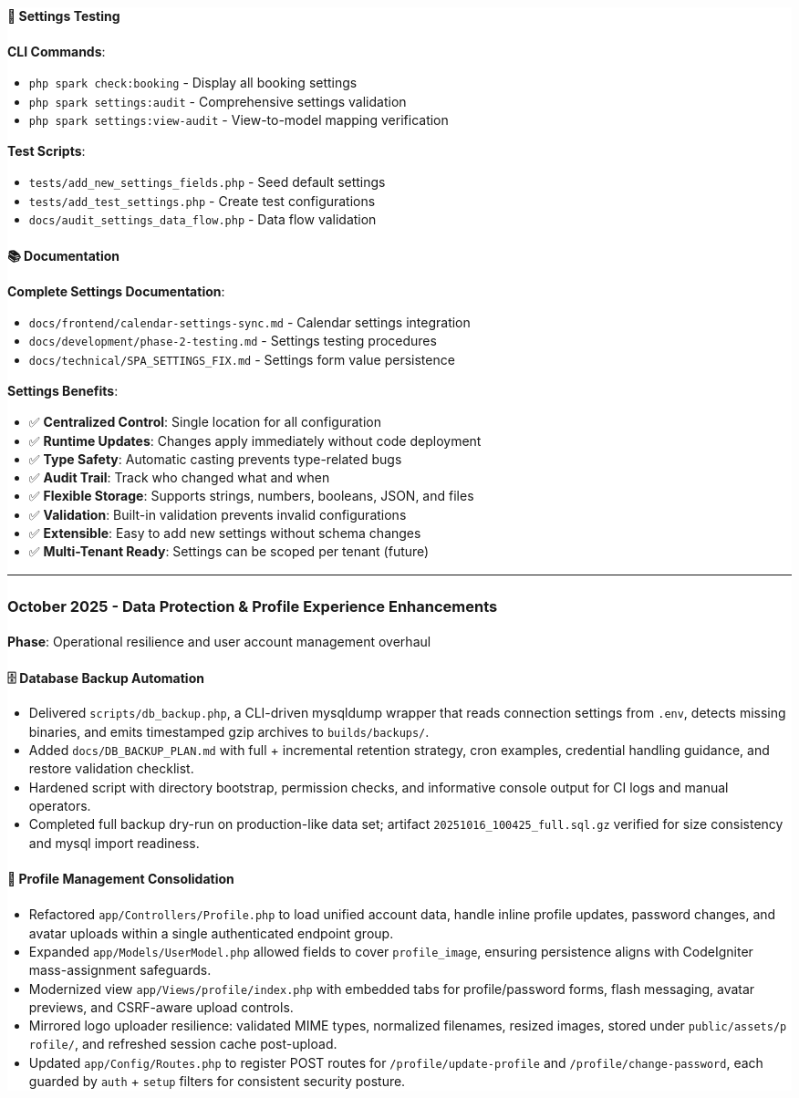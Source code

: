 #### 🧪 Settings Testing

**CLI Commands**:
- `php spark check:booking` - Display all booking settings
- `php spark settings:audit` - Comprehensive settings validation
- `php spark settings:view-audit` - View-to-model mapping verification

**Test Scripts**:
- `tests/add_new_settings_fields.php` - Seed default settings
- `tests/add_test_settings.php` - Create test configurations
- `docs/audit_settings_data_flow.php` - Data flow validation

#### 📚 Documentation

**Complete Settings Documentation**:
- `docs/frontend/calendar-settings-sync.md` - Calendar settings integration
- `docs/development/phase-2-testing.md` - Settings testing procedures
- `docs/technical/SPA_SETTINGS_FIX.md` - Settings form value persistence

**Settings Benefits**:
- ✅ **Centralized Control**: Single location for all configuration
- ✅ **Runtime Updates**: Changes apply immediately without code deployment
- ✅ **Type Safety**: Automatic casting prevents type-related bugs
- ✅ **Audit Trail**: Track who changed what and when
- ✅ **Flexible Storage**: Supports strings, numbers, booleans, JSON, and files
- ✅ **Validation**: Built-in validation prevents invalid configurations
- ✅ **Extensible**: Easy to add new settings without schema changes
- ✅ **Multi-Tenant Ready**: Settings can be scoped per tenant (future)

---

### October 2025 - Data Protection & Profile Experience Enhancements

**Phase**: Operational resilience and user account management overhaul

#### 🗄️ Database Backup Automation
- Delivered `scripts/db_backup.php`, a CLI-driven mysqldump wrapper that reads connection settings from `.env`, detects missing binaries, and emits timestamped gzip archives to `builds/backups/`.
- Added `docs/DB_BACKUP_PLAN.md` with full + incremental retention strategy, cron examples, credential handling guidance, and restore validation checklist.
- Hardened script with directory bootstrap, permission checks, and informative console output for CI logs and manual operators.
- Completed full backup dry-run on production-like data set; artifact `20251016_100425_full.sql.gz` verified for size consistency and mysql import readiness.

#### 👤 Profile Management Consolidation
- Refactored `app/Controllers/Profile.php` to load unified account data, handle inline profile updates, password changes, and avatar uploads within a single authenticated endpoint group.
- Expanded `app/Models/UserModel.php` allowed fields to cover `profile_image`, ensuring persistence aligns with CodeIgniter mass-assignment safeguards.
- Modernized view `app/Views/profile/index.php` with embedded tabs for profile/password forms, flash messaging, avatar previews, and CSRF-aware upload controls.
- Mirrored logo uploader resilience: validated MIME types, normalized filenames, resized images, stored under `public/assets/profile/`, and refreshed session cache post-upload.
- Updated `app/Config/Routes.php` to register POST routes for `/profile/update-profile` and `/profile/change-password`, each guarded by `auth` + `setup` filters for consistent security posture.
